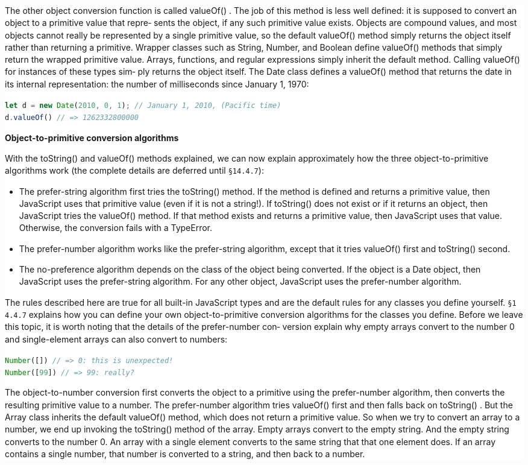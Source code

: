 The other object conversion function is called  valueOf() . The job of this method is
less well defined: it is supposed to convert an object to a primitive value that repre‐
sents the object, if any such primitive value exists. Objects are compound values, and
most objects cannot really be represented by a single primitive value, so the default
valueOf() method simply returns the object itself rather than returning a primitive.
Wrapper classes such as String, Number, and Boolean define  valueOf() methods that
simply return the wrapped primitive value. Arrays, functions, and regular expressions
simply inherit the default method. Calling  valueOf() for instances of these types sim‐
ply returns the object itself. The Date class defines a  valueOf() method that returns
the date in its internal representation: the number of milliseconds since January 1,
1970:


```js
let d = new Date(2010, 0, 1); // January 1, 2010, (Pacific time)
d.valueOf() // => 1262332800000
```

**Object-to-primitive conversion algorithms**

With the  toString() and  valueOf() methods explained, we can now explain
approximately how the three object-to-primitive algorithms work (the complete
details are deferred until `§14.4.7`):

- The prefer-string algorithm first tries the  toString() method. If the method is
defined and returns a primitive value, then JavaScript uses that primitive value
(even if it is not a string!). If  toString() does not exist or if it returns an object,
then JavaScript tries the  valueOf() method. If that method exists and returns a
primitive value, then JavaScript uses that value. Otherwise, the conversion fails
with a TypeError.

- The prefer-number algorithm works like the prefer-string algorithm, except that it
tries  valueOf() first and  toString() second.

- The no-preference algorithm depends on the class of the object being converted.
If the object is a Date object, then JavaScript uses the prefer-string algorithm. For
any other object, JavaScript uses the prefer-number algorithm.

The rules described here are true for all built-in JavaScript types and are the default
rules for any classes you define yourself. `§14.4.7` explains how you can define your
own object-to-primitive conversion algorithms for the classes you define.
Before we leave this topic, it is worth noting that the details of the prefer-number con‐
version explain why empty arrays convert to the number 0 and single-element arrays
can also convert to numbers:

```js
Number([]) // => 0: this is unexpected!
Number([99]) // => 99: really?
```

The object-to-number conversion first converts the object to a primitive using the
prefer-number algorithm, then converts the resulting primitive value to a number.
The prefer-number algorithm tries  valueOf() first and then falls back on  toString() .
But the Array class inherits the default  valueOf() method, which does not return a
primitive value. So when we try to convert an array to a number, we end up invoking
the  toString() method of the array. Empty arrays convert to the empty string. And
the empty string converts to the number 0. An array with a single element converts to
the same string that that one element does. If an array contains a single number, that
number is converted to a string, and then back to a number.
